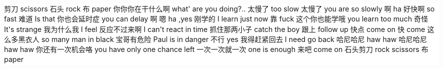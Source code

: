 剪刀
scissors
石头
rock
布
paper
你你你在干什么啊
what' are you doing?..
太慢了
too slow
太慢了
you are so slowly
啊
ha
好快啊
so fast
难道
Is that
你也会延时症
you can delay
啊 嗯
ha ,yes
刚学的
I learn just now
靠
fuck
这个你也能学哦
you learn too much
奇怪
It's strange
我为什么我
I feel
反应不过来啊
I can't react in time
抓住那两小子
catch the boy
跟上
follow up
快点
come on
快
come
这么多黑衣人
so many man in black
宝哥有危险
Paul is in danger
不行
yes
我得赶紧回去
I need go back
哈尼哈尼
haw haw
哈尼哈尼
haw haw
你还有一次机会咯
you have only one chance left
一次一次就一次
one is enough
来吧
come on
石头剪刀
rock scissors
布
paper